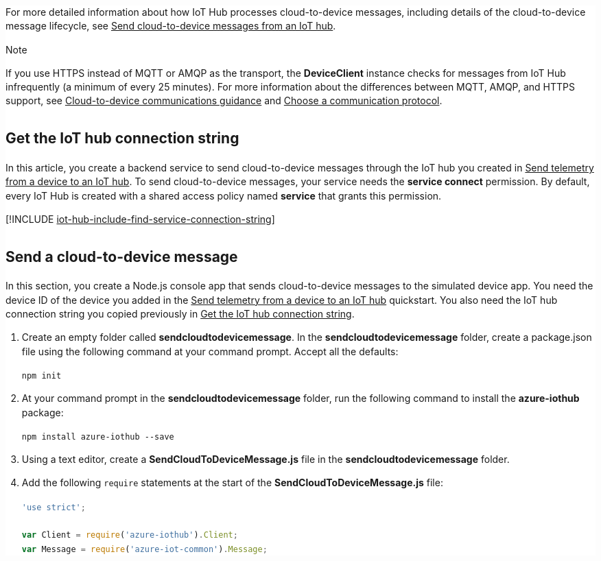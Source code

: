 For more detailed information about how IoT Hub processes cloud-to-device messages, including details of the cloud-to-device message lifecycle, see [Send cloud-to-device messages from an IoT hub](iot-hub-devguide-messages-c2d.md).
  
> [!NOTE]
> If you use HTTPS instead of MQTT or AMQP as the transport, the **DeviceClient** instance checks for messages from IoT Hub infrequently (a minimum of every 25 minutes). For more information about the differences between MQTT, AMQP, and HTTPS support, see [Cloud-to-device communications guidance](iot-hub-devguide-c2d-guidance.md) and [Choose a communication protocol](iot-hub-devguide-protocols.md).
>

## Get the IoT hub connection string

In this article, you create a backend service to send cloud-to-device messages through the IoT hub you created in [Send telemetry from a device to an IoT hub](../iot-develop/quickstart-send-telemetry-iot-hub.md?pivots=programming-language-nodejs). To send cloud-to-device messages, your service needs the **service connect** permission. By default, every IoT Hub is created with a shared access policy named **service** that grants this permission.

[!INCLUDE [iot-hub-include-find-service-connection-string](../../includes/iot-hub-include-find-service-connection-string.md)]

## Send a cloud-to-device message

In this section, you create a Node.js console app that sends cloud-to-device messages to the simulated device app. You need the device ID of the device you added in the [Send telemetry from a device to an IoT hub](../iot-develop/quickstart-send-telemetry-iot-hub.md?pivots=programming-language-nodejs) quickstart. You also need the IoT hub connection string you copied previously in [Get the IoT hub connection string](#get-the-iot-hub-connection-string).

1. Create an empty folder called **sendcloudtodevicemessage**. In the **sendcloudtodevicemessage** folder, create a package.json file using the following command at your command prompt. Accept all the defaults:

    ```shell
    npm init
    ```

2. At your command prompt in the **sendcloudtodevicemessage** folder, run the following command to install the **azure-iothub** package:

    ```shell
    npm install azure-iothub --save
    ```

3. Using a text editor, create a **SendCloudToDeviceMessage.js** file in the **sendcloudtodevicemessage** folder.

4. Add the following `require` statements at the start of the **SendCloudToDeviceMessage.js** file:

    ```javascript
    'use strict';

    var Client = require('azure-iothub').Client;
    var Message = require('azure-iot-common').Message;
    ```
